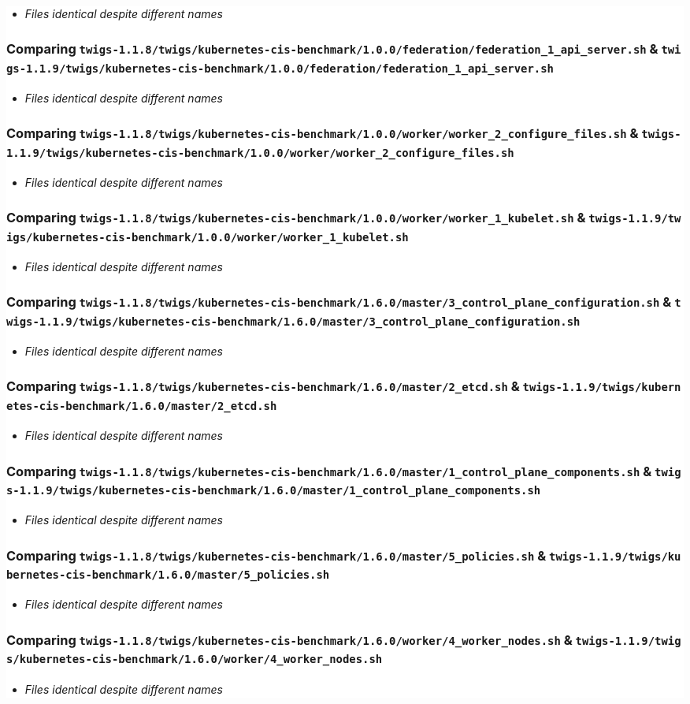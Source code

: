 * *Files identical despite different names*

### Comparing `twigs-1.1.8/twigs/kubernetes-cis-benchmark/1.0.0/federation/federation_1_api_server.sh` & `twigs-1.1.9/twigs/kubernetes-cis-benchmark/1.0.0/federation/federation_1_api_server.sh`

 * *Files identical despite different names*

### Comparing `twigs-1.1.8/twigs/kubernetes-cis-benchmark/1.0.0/worker/worker_2_configure_files.sh` & `twigs-1.1.9/twigs/kubernetes-cis-benchmark/1.0.0/worker/worker_2_configure_files.sh`

 * *Files identical despite different names*

### Comparing `twigs-1.1.8/twigs/kubernetes-cis-benchmark/1.0.0/worker/worker_1_kubelet.sh` & `twigs-1.1.9/twigs/kubernetes-cis-benchmark/1.0.0/worker/worker_1_kubelet.sh`

 * *Files identical despite different names*

### Comparing `twigs-1.1.8/twigs/kubernetes-cis-benchmark/1.6.0/master/3_control_plane_configuration.sh` & `twigs-1.1.9/twigs/kubernetes-cis-benchmark/1.6.0/master/3_control_plane_configuration.sh`

 * *Files identical despite different names*

### Comparing `twigs-1.1.8/twigs/kubernetes-cis-benchmark/1.6.0/master/2_etcd.sh` & `twigs-1.1.9/twigs/kubernetes-cis-benchmark/1.6.0/master/2_etcd.sh`

 * *Files identical despite different names*

### Comparing `twigs-1.1.8/twigs/kubernetes-cis-benchmark/1.6.0/master/1_control_plane_components.sh` & `twigs-1.1.9/twigs/kubernetes-cis-benchmark/1.6.0/master/1_control_plane_components.sh`

 * *Files identical despite different names*

### Comparing `twigs-1.1.8/twigs/kubernetes-cis-benchmark/1.6.0/master/5_policies.sh` & `twigs-1.1.9/twigs/kubernetes-cis-benchmark/1.6.0/master/5_policies.sh`

 * *Files identical despite different names*

### Comparing `twigs-1.1.8/twigs/kubernetes-cis-benchmark/1.6.0/worker/4_worker_nodes.sh` & `twigs-1.1.9/twigs/kubernetes-cis-benchmark/1.6.0/worker/4_worker_nodes.sh`

 * *Files identical despite different names*
